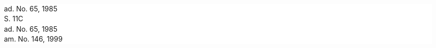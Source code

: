   </td>
  <td colspan="1" align="left">
    <div>ad. No. 65, 1985</div>

  </td>
</tr>
<tr align="left">
  <td colspan="1" align="left">
    <div>S. 11C</div>

  </td>
  <td colspan="1" align="left">
    <div>ad. No. 65, 1985</div>

  </td>
</tr>
<tr align="left">
  <td colspan="1" align="left">

  </td>
  <td colspan="1" align="left">
    <div>am. No. 146, 1999</div>

  </td>
</tr></table>


